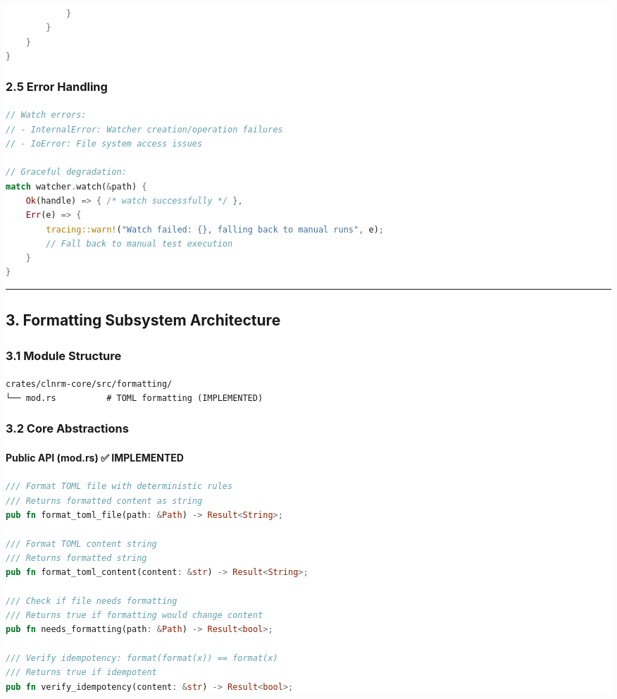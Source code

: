 ```rust
            }
        }
    }
}
```

### 2.5 Error Handling

```rust
// Watch errors:
// - InternalError: Watcher creation/operation failures
// - IoError: File system access issues

// Graceful degradation:
match watcher.watch(&path) {
    Ok(handle) => { /* watch successfully */ },
    Err(e) => {
        tracing::warn!("Watch failed: {}, falling back to manual runs", e);
        // Fall back to manual test execution
    }
}
```

---

## 3. Formatting Subsystem Architecture

### 3.1 Module Structure

```
crates/clnrm-core/src/formatting/
└── mod.rs          # TOML formatting (IMPLEMENTED)
```

### 3.2 Core Abstractions

#### Public API (mod.rs) ✅ IMPLEMENTED

```rust
/// Format TOML file with deterministic rules
/// Returns formatted content as string
pub fn format_toml_file(path: &Path) -> Result<String>;

/// Format TOML content string
/// Returns formatted string
pub fn format_toml_content(content: &str) -> Result<String>;

/// Check if file needs formatting
/// Returns true if formatting would change content
pub fn needs_formatting(path: &Path) -> Result<bool>;

/// Verify idempotency: format(format(x)) == format(x)
/// Returns true if idempotent
pub fn verify_idempotency(content: &str) -> Result<bool>;
```
